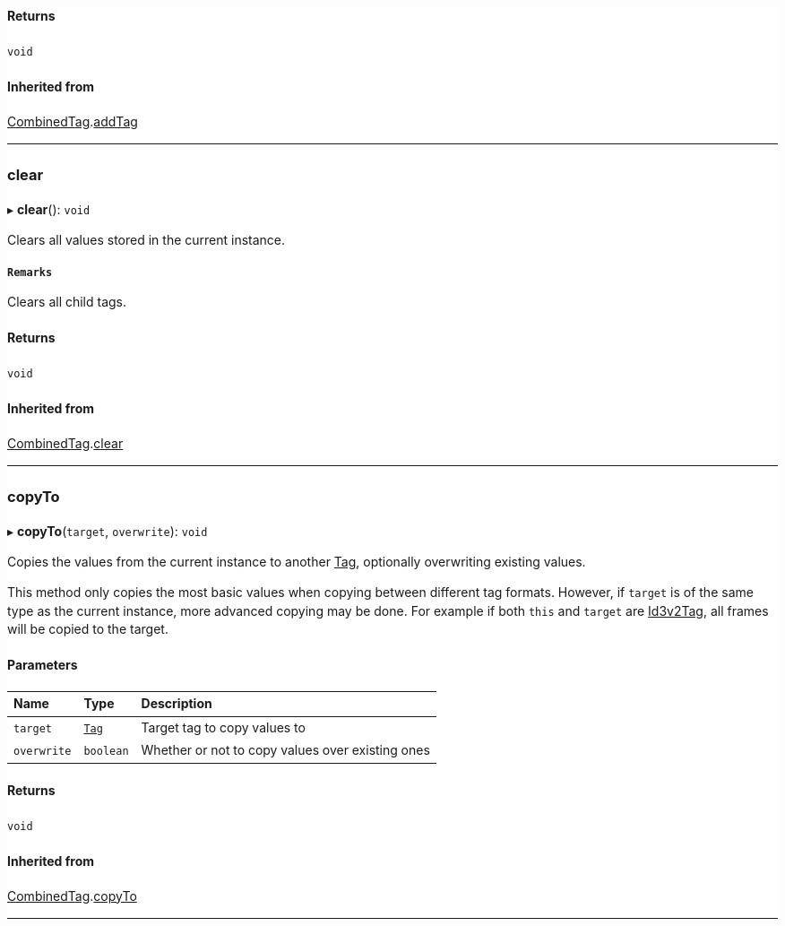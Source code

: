 #### Returns

`void`

#### Inherited from

[CombinedTag](CombinedTag.md).[addTag](CombinedTag.md#addtag)

---

### clear

▸ **clear**(): `void`

Clears all values stored in the current instance.

**`Remarks`**

Clears all child tags.

#### Returns

`void`

#### Inherited from

[CombinedTag](CombinedTag.md).[clear](CombinedTag.md#clear)

---

### copyTo

▸ **copyTo**(`target`, `overwrite`): `void`

Copies the values from the current instance to another [Tag](Tag.md), optionally overwriting
existing values.

This method only copies the most basic values when copying between different tag
formats. However, if `target` is of the same type as the current instance,
more advanced copying may be done. For example if both `this` and `target` are
[Id3v2Tag](Id3v2Tag.md), all frames will be copied to the target.

#### Parameters

| Name        | Type            | Description                                      |
| :---------- | :-------------- | :----------------------------------------------- |
| `target`    | [`Tag`](Tag.md) | Target tag to copy values to                     |
| `overwrite` | `boolean`       | Whether or not to copy values over existing ones |

#### Returns

`void`

#### Inherited from

[CombinedTag](CombinedTag.md).[copyTo](CombinedTag.md#copyto)

---
